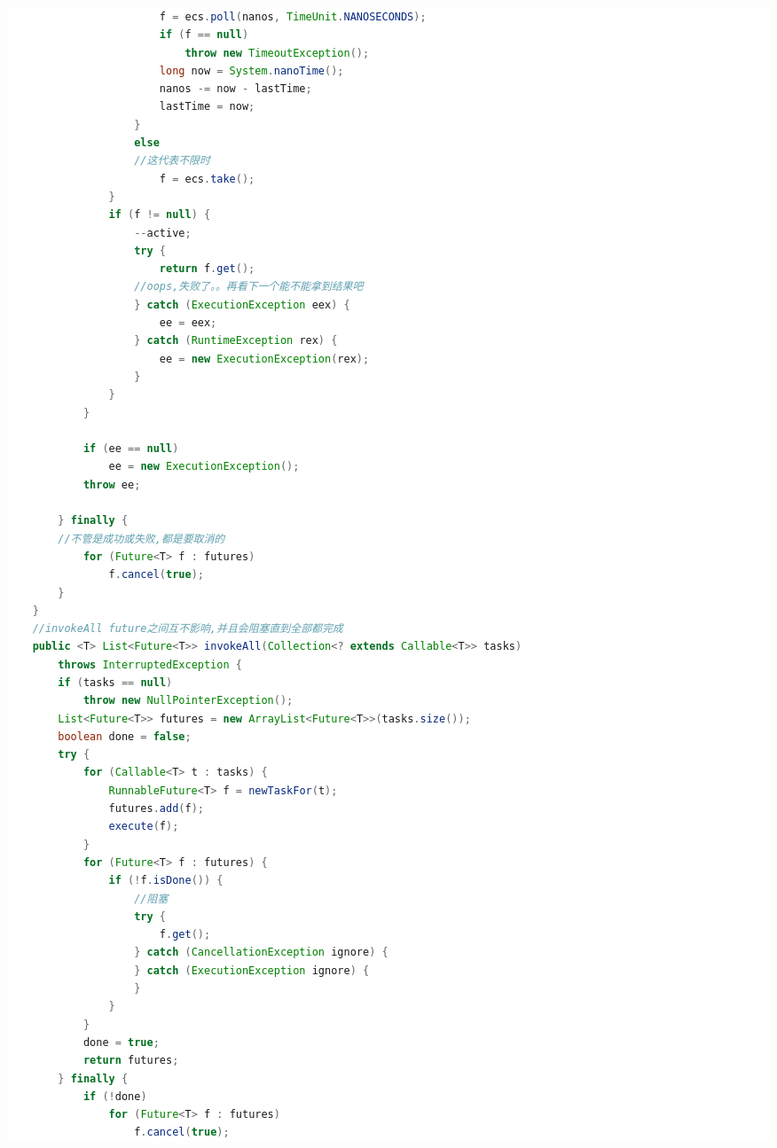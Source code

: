 ```java
                        f = ecs.poll(nanos, TimeUnit.NANOSECONDS);
                        if (f == null)
                            throw new TimeoutException();
                        long now = System.nanoTime();
                        nanos -= now - lastTime;
                        lastTime = now;
                    }
                    else
                    //这代表不限时
                        f = ecs.take();
                }
                if (f != null) {
                    --active;
                    try {
                        return f.get();
                    //oops,失败了。。再看下一个能不能拿到结果吧
                    } catch (ExecutionException eex) {
                        ee = eex;
                    } catch (RuntimeException rex) {
                        ee = new ExecutionException(rex);
                    }
                }
            }

            if (ee == null)
                ee = new ExecutionException();
            throw ee;

        } finally {
        //不管是成功或失败,都是要取消的
            for (Future<T> f : futures)
                f.cancel(true);
        }
    }
    //invokeAll future之间互不影响,并且会阻塞直到全部都完成
    public <T> List<Future<T>> invokeAll(Collection<? extends Callable<T>> tasks)
        throws InterruptedException {
        if (tasks == null)
            throw new NullPointerException();
        List<Future<T>> futures = new ArrayList<Future<T>>(tasks.size());
        boolean done = false;
        try {
            for (Callable<T> t : tasks) {
                RunnableFuture<T> f = newTaskFor(t);
                futures.add(f);
                execute(f);
            }
            for (Future<T> f : futures) {
                if (!f.isDone()) {
                    //阻塞
                    try {
                        f.get();
                    } catch (CancellationException ignore) {
                    } catch (ExecutionException ignore) {
                    }
                }
            }
            done = true;
            return futures;
        } finally {
            if (!done)
                for (Future<T> f : futures)
                    f.cancel(true);
```